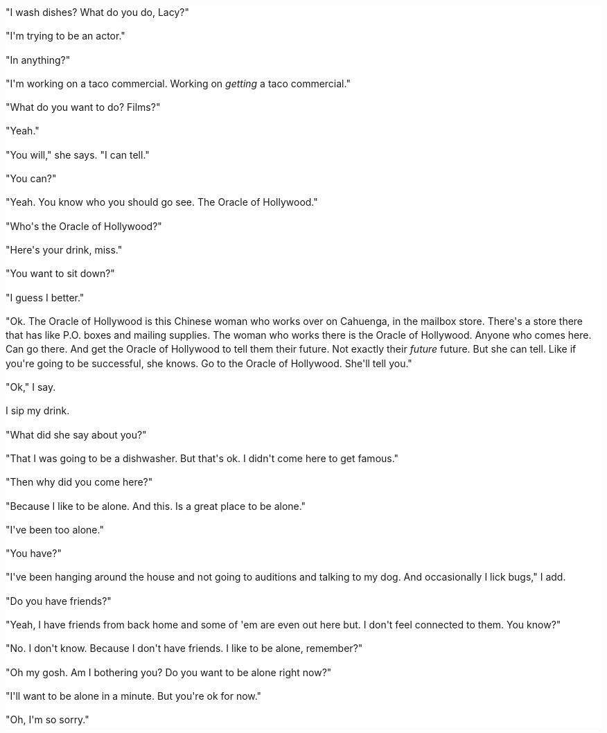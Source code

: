 "I wash dishes? What do you do, Lacy?"

"I'm trying to be an actor."

"In anything?"

"I'm working on a taco commercial. Working on *getting* a taco commercial."

"What do you want to do? Films?"

"Yeah."

"You will," she says. "I can tell."

"You can?"

"Yeah. You know who you should go see. The Oracle of Hollywood."

"Who's the Oracle of Hollywood?"

"Here's your drink, miss."

"You want to sit down?"

"I guess I better."

"Ok. The Oracle of Hollywood is this Chinese woman who works over on Cahuenga, in the mailbox store. There's a store there that has like P.O. boxes and mailing supplies. The woman who works there is the Oracle of Hollywood. Anyone who comes here. Can go there. And get the Oracle of Hollywood to tell them their future. Not exactly their *future* future. But she can tell. Like if you're going to be successful, she knows. Go to the Oracle of Hollywood. She'll tell you."

"Ok," I say.

I sip my drink.

"What did she say about you?"

"That I was going to be a dishwasher. But that's ok. I didn't come here to get famous."

"Then why did you come here?"

"Because I like to be alone. And this. Is a great place to be alone."

"I've been too alone."

"You have?"

"I've been hanging around the house and not going to auditions and talking to my dog. And occasionally I lick bugs," I add.

"Do you have friends?"

"Yeah, I have friends from back home and some of 'em are even out here but. I don't feel connected to them. You know?"

"No. I don't know. Because I don't have friends. I like to be alone, remember?"

"Oh my gosh. Am I bothering you? Do you want to be alone right now?"

"I'll want to be alone in a minute. But you're ok for now."

"Oh, I'm so sorry."
